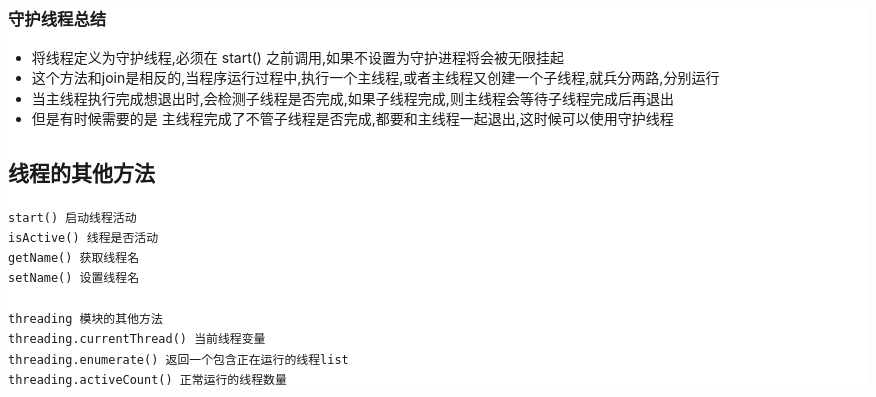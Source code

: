 ### 守护线程总结

- 将线程定义为守护线程,必须在 start() 之前调用,如果不设置为守护进程将会被无限挂起
- 这个方法和join是相反的,当程序运行过程中,执行一个主线程,或者主线程又创建一个子线程,就兵分两路,分别运行
- 当主线程执行完成想退出时,会检测子线程是否完成,如果子线程完成,则主线程会等待子线程完成后再退出
- 但是有时候需要的是 主线程完成了不管子线程是否完成,都要和主线程一起退出,这时候可以使用守护线程

## 线程的其他方法

```
start() 启动线程活动
isActive() 线程是否活动
getName() 获取线程名
setName() 设置线程名

threading 模块的其他方法
threading.currentThread() 当前线程变量
threading.enumerate() 返回一个包含正在运行的线程list
threading.activeCount() 正常运行的线程数量
```

